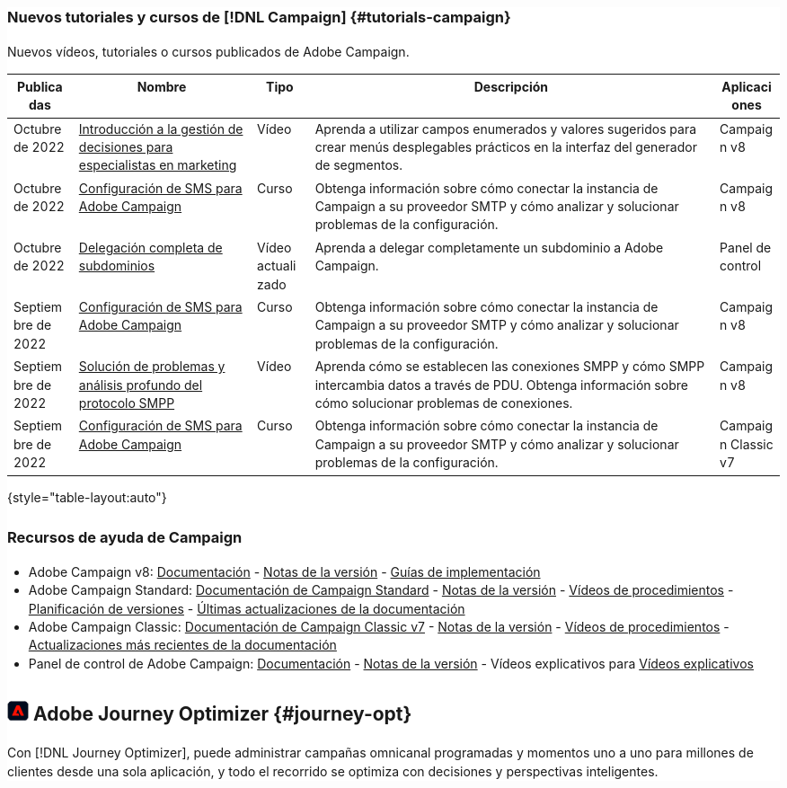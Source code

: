 ### Nuevos tutoriales y cursos de [!DNL Campaign] {#tutorials-campaign}

Nuevos vídeos, tutoriales o cursos publicados de Adobe Campaign.

| Publicadas | Nombre | Tipo | Descripción | Aplicaciones |
| -----------| ---------- | ---------- | ---------- |---------- |
| Octubre de 2022 | [Introducción a la gestión de decisiones para especialistas en marketing](https://experienceleague.adobe.com/docs/courses/using/experienceplatform-u-1-2020-1-offerdecisioning.html) | Vídeo | Aprenda a utilizar campos enumerados y valores sugeridos para crear menús desplegables prácticos en la interfaz del generador de segmentos. | Campaign v8 |
| Octubre de 2022 | [Configuración de SMS para Adobe Campaign](https://experienceleague.adobe.com/?recommended=Campaign-A-1-2022.classic.setupsms&amp;lang=es) | Curso | Obtenga información sobre cómo conectar la instancia de Campaign a su proveedor SMTP y cómo analizar y solucionar problemas de la configuración. | Campaign v8 |
| Octubre de 2022 | [Delegación completa de subdominios](https://experienceleague.adobe.com/docs/control-panel-learn/tutorials/subdomains-and-certificates/subdomain-delegation.html) | Vídeo actualizado | Aprenda a delegar completamente un subdominio a Adobe Campaign. | Panel de control |
| Septiembre de 2022 | [Configuración de SMS para Adobe Campaign](https://experienceleague.adobe.com/docs/courses/using/campaign-a-1-2022-v8-setupsms.html) | Curso | Obtenga información sobre cómo conectar la instancia de Campaign a su proveedor SMTP y cómo analizar y solucionar problemas de la configuración. | Campaign v8 |
| Septiembre de 2022 | [Solución de problemas y análisis profundo del protocolo SMPP](https://experienceleague.adobe.com/docs/campaign-learn/set-up-sms-for-adobe-campaign/smpp-deep-dive-and-troubleshooting.html?lang=es) | Vídeo | Aprenda cómo se establecen las conexiones SMPP y cómo SMPP intercambia datos a través de PDU. Obtenga información sobre cómo solucionar problemas de conexiones. | Campaign v8 |
| Septiembre de 2022 | [Configuración de SMS para Adobe Campaign](https://experienceleague.adobe.com/?recommended=Campaign-A-1-2022.classic.setupsms&amp;lang=es) | Curso | Obtenga información sobre cómo conectar la instancia de Campaign a su proveedor SMTP y cómo analizar y solucionar problemas de la configuración. | Campaign Classic v7 |

{style="table-layout:auto"}

### Recursos de ayuda de Campaign

* Adobe Campaign v8: [Documentación](https://experienceleague.adobe.com/docs/campaign/campaign-v8/campaign-home.html?lang=es) - [Notas de la versión](https://experienceleague.adobe.com/docs/campaign/campaign-v8/new/whats-new.html?lang=es) - [Guías de implementación](https://experienceleague.adobe.com/docs/campaign/campaign-v8/implement/implement.html?lang=es)
* Adobe Campaign Standard: [Documentación de Campaign Standard](https://experienceleague.adobe.com/docs/campaign-standard/using/campaign-standard-home.html?lang=es) - [Notas de la versión](https://experienceleague.adobe.com/docs/campaign-standard/using/release-notes/release-notes.html?lang=es) - [Vídeos de procedimientos](https://experienceleague.adobe.com/docs/campaign-standard-learn/tutorials/overview.html?lang=es) - [Planificación de versiones](https://experienceleague.adobe.com/docs/campaign-standard/using/release-notes/release-planning.html?lang=es) - [Últimas actualizaciones de la documentación](https://experienceleague.adobe.com/docs/campaign-standard/using/documentation-updates.html?lang=es)
* Adobe Campaign Classic: [Documentación de Campaign Classic v7](https://experienceleague.adobe.com/docs/campaign-classic/using/campaign-classic-home.html?lang=es) - [Notas de la versión](https://experienceleague.adobe.com/docs/campaign-classic/using/release-notes/latest-release.html?lang=es) - [Vídeos de procedimientos](https://experienceleague.adobe.com/docs/campaign-classic-learn/tutorials/overview.html?lang=es) - [Actualizaciones más recientes de la documentación](https://experienceleague.adobe.com/docs/campaign-classic/using/documentation-updates.html?lang=es)
* Panel de control de Adobe Campaign: [Documentación](https://experienceleague.adobe.com/docs/control-panel/using/control-panel-home.html?lang=es) - [Notas de la versión](https://experienceleague.adobe.com/docs/control-panel/using/release-notes/release-notes.html) - Vídeos explicativos para [Vídeos explicativos](https://experienceleague.adobe.com/docs/control-panel-learn/tutorials/control-panel-overview.html?lang=es)

## ![Icono](/assets/experience_platform_appicon_24.png) Adobe Journey Optimizer {#journey-opt}

Con [!DNL Journey Optimizer], puede administrar campañas omnicanal programadas y momentos uno a uno para millones de clientes desde una sola aplicación, y todo el recorrido se optimiza con decisiones y perspectivas inteligentes.
